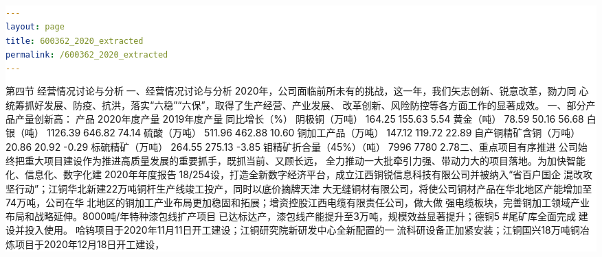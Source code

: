 ```yaml
---
layout: page
title: 600362_2020_extracted
permalink: /600362_2020_extracted
---
```


第四节
经营情况讨论与分析
一、经营情况讨论与分析
2020年，公司面临前所未有的挑战，这一年，我们矢志创新、锐意改革，勠力同
心统筹抓好发展、防疫、抗洪，落实“六稳”“六保”，取得了生产经营、产业发展、
改革创新、风险防控等各方面工作的显著成效。
一、部分产品产量创新高：
产品
2020年度产量
2019年度产量
同比增长（%）
阴极铜（万吨）
164.25
155.63
5.54
黄金（吨）
78.59
50.16
56.68
白银（吨）
1126.39
646.82
74.14
硫酸（万吨）
511.96
462.88
10.60
铜加工产品（万吨）
147.12
119.72
22.89
自产铜精矿含铜（万吨）
20.86
20.92
-0.29
标硫精矿（万吨）
264.55
275.13
-3.85
钼精矿折合量（45%）（吨）
7996
7780
2.78二、重点项目有序推进
公司始终把重大项目建设作为推进高质量发展的重要抓手，既抓当前、又顾长远，
全力推动一大批牵引力强、带动力大的项目落地。为加快智能化、信息化、数字化建
2020年年度报告
18/254设，打造全新数字经济平台，成立江西铜锐信息科技有限公司并被纳入“省百户国企
混改攻坚行动”；江铜华北新建22万吨铜杆生产线竣工投产，同时以底价摘牌天津
大无缝铜材有限公司，将使公司铜材产品在华北地区产能增加至74万吨，公司在华
北地区的铜加工产业布局更加稳固和拓展；增资控股江西电缆有限责任公司，做大做
强电缆板块，完善铜加工领域产业布局和战略延伸。8000吨/年特种漆包线扩产项目
已达标达产，漆包线产能提升至3万吨，规模效益显著提升；德铜5
#尾矿库全面完成
建设并投入使用。
哈钨项目于2020年11月11日开工建设；江铜研究院新研发中心全新配置的一
流科研设备正加紧安装；江铜国兴18万吨铜冶炼项目于2020年12月18日开工建设，
